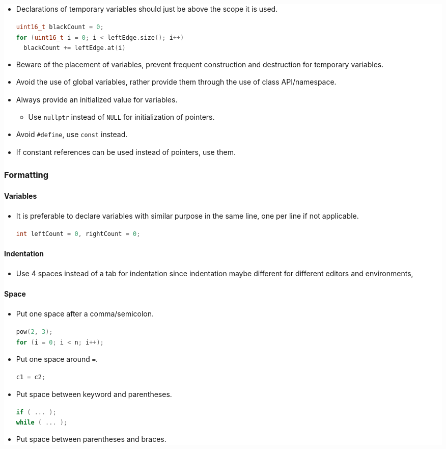 * Declarations of temporary variables should just be above the scope it is used.

  ```C++
  uint16_t blackCount = 0;
  for (uint16_t i = 0; i < leftEdge.size(); i++)
    blackCount += leftEdge.at(i)
  ```

* Beware of the placement of variables, prevent frequent construction and destruction for temporary variables.

* Avoid the use of global variables, rather provide them through the use of class API/namespace.

* Always provide an initialized value for variables.

  * Use `nullptr` instead of `NULL` for initialization of pointers.

* Avoid `#define`, use `const` instead.

* If constant references can be used instead of pointers, use them.

### Formatting

#### Variables

* It is preferable to declare variables with similar purpose in the same line, one per line if not applicable.

  ```C++
  int leftCount = 0, rightCount = 0;
  ```

#### Indentation

* Use 4 spaces instead of a tab for indentation since indentation maybe different for different editors and environments,

#### Space

* Put one space after a comma/semicolon.

  ```C++
  pow(2, 3);
  for (i = 0; i < n; i++);
  ```

* Put one space around `=`.

  ```C++
  c1 = c2;
  ```

* Put space between keyword and parentheses.

  ```C++
  if ( ... );
  while ( ... );
  ```

* Put space between parentheses and braces.
